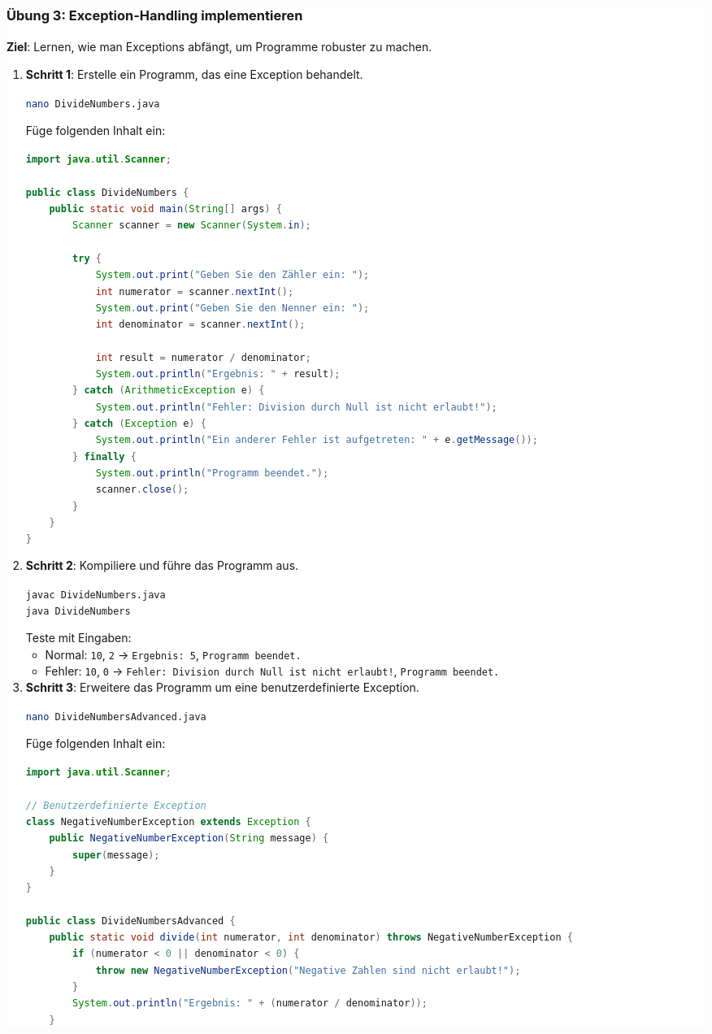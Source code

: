 ### Übung 3: Exception-Handling implementieren
**Ziel**: Lernen, wie man Exceptions abfängt, um Programme robuster zu machen.

1. **Schritt 1**: Erstelle ein Programm, das eine Exception behandelt.
   ```bash
   nano DivideNumbers.java
   ```
   Füge folgenden Inhalt ein:
   ```java
   import java.util.Scanner;

   public class DivideNumbers {
       public static void main(String[] args) {
           Scanner scanner = new Scanner(System.in);

           try {
               System.out.print("Geben Sie den Zähler ein: ");
               int numerator = scanner.nextInt();
               System.out.print("Geben Sie den Nenner ein: ");
               int denominator = scanner.nextInt();

               int result = numerator / denominator;
               System.out.println("Ergebnis: " + result);
           } catch (ArithmeticException e) {
               System.out.println("Fehler: Division durch Null ist nicht erlaubt!");
           } catch (Exception e) {
               System.out.println("Ein anderer Fehler ist aufgetreten: " + e.getMessage());
           } finally {
               System.out.println("Programm beendet.");
               scanner.close();
           }
       }
   }
   ```
2. **Schritt 2**: Kompiliere und führe das Programm aus.
   ```bash
   javac DivideNumbers.java
   java DivideNumbers
   ```
   Teste mit Eingaben:
   - Normal: `10`, `2` → `Ergebnis: 5`, `Programm beendet.`
   - Fehler: `10`, `0` → `Fehler: Division durch Null ist nicht erlaubt!`, `Programm beendet.`
3. **Schritt 3**: Erweitere das Programm um eine benutzerdefinierte Exception.
   ```bash
   nano DivideNumbersAdvanced.java
   ```
   Füge folgenden Inhalt ein:
   ```java
   import java.util.Scanner;

   // Benutzerdefinierte Exception
   class NegativeNumberException extends Exception {
       public NegativeNumberException(String message) {
           super(message);
       }
   }

   public class DivideNumbersAdvanced {
       public static void divide(int numerator, int denominator) throws NegativeNumberException {
           if (numerator < 0 || denominator < 0) {
               throw new NegativeNumberException("Negative Zahlen sind nicht erlaubt!");
           }
           System.out.println("Ergebnis: " + (numerator / denominator));
       }

   ```